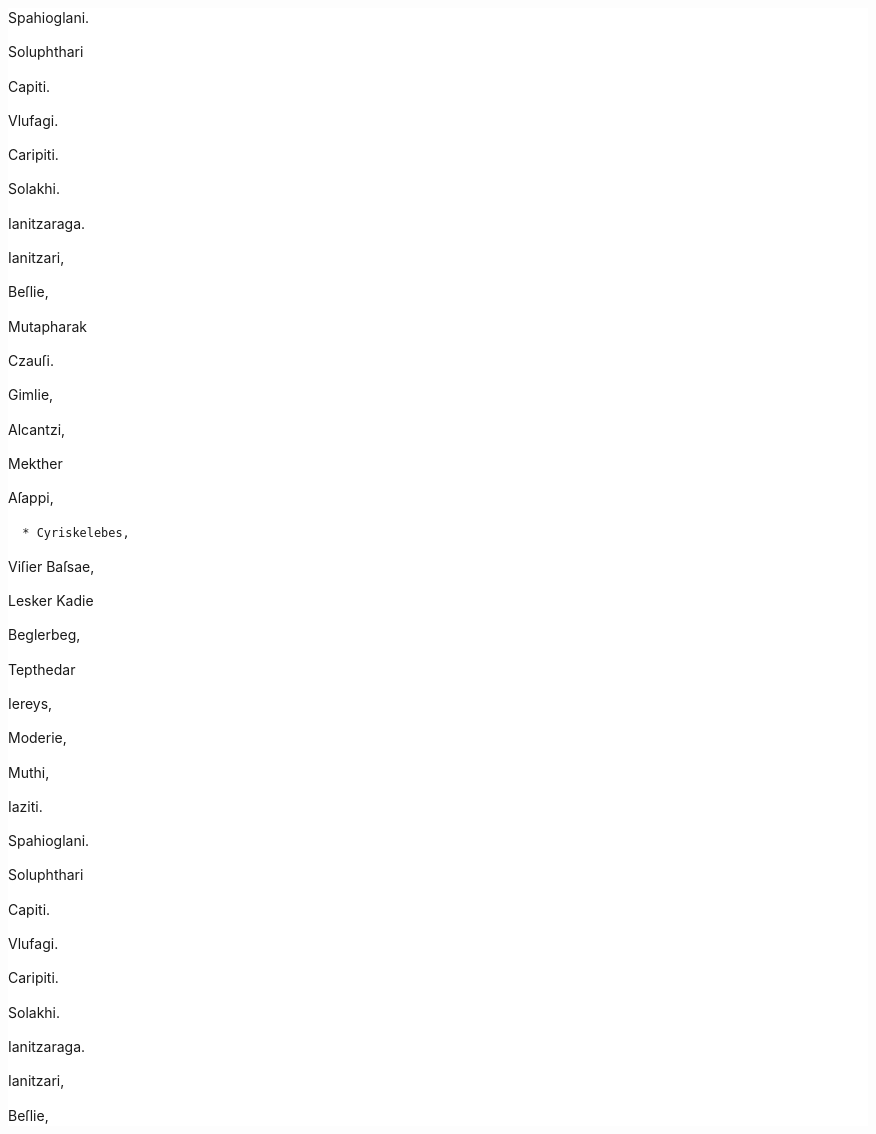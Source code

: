 Spahioglani.

Soluphthari

Capiti.

Vlufagi.

Caripiti.

Solakhi.

Ianitzaraga.

Ianitzari,

Beſlie,

Mutapharak

Czauſi.

Gimlie,

Alcantzi,

Mekther

Aſappi,

      * Cyriskelebes,

Viſier Baſsae,

Lesker Kadie

Beglerbeg,

Tepthedar

Iereys,

Moderie,

Muthi,

Iaziti.

Spahioglani.

Soluphthari

Capiti.

Vlufagi.

Caripiti.

Solakhi.

Ianitzaraga.

Ianitzari,

Beſlie,

